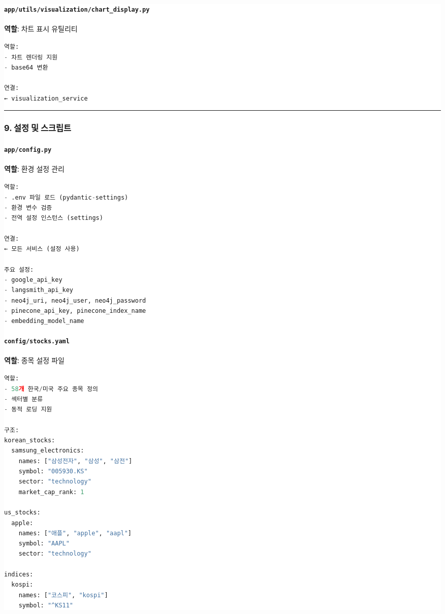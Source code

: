 #### `app/utils/visualization/chart_display.py`
**역할**: 차트 표시 유틸리티
```python
역할:
- 차트 렌더링 지원
- base64 변환

연결:
← visualization_service
```

---

### 9. 설정 및 스크립트

#### `app/config.py`
**역할**: 환경 설정 관리
```python
역할:
- .env 파일 로드 (pydantic-settings)
- 환경 변수 검증
- 전역 설정 인스턴스 (settings)

연결:
← 모든 서비스 (설정 사용)

주요 설정:
- google_api_key
- langsmith_api_key
- neo4j_uri, neo4j_user, neo4j_password
- pinecone_api_key, pinecone_index_name
- embedding_model_name
```

#### `config/stocks.yaml`
**역할**: 종목 설정 파일
```python
역할:
- 58개 한국/미국 주요 종목 정의
- 섹터별 분류
- 동적 로딩 지원

구조:
korean_stocks:
  samsung_electronics:
    names: ["삼성전자", "삼성", "삼전"]
    symbol: "005930.KS"
    sector: "technology"
    market_cap_rank: 1

us_stocks:
  apple:
    names: ["애플", "apple", "aapl"]
    symbol: "AAPL"
    sector: "technology"

indices:
  kospi:
    names: ["코스피", "kospi"]
    symbol: "^KS11"
```
